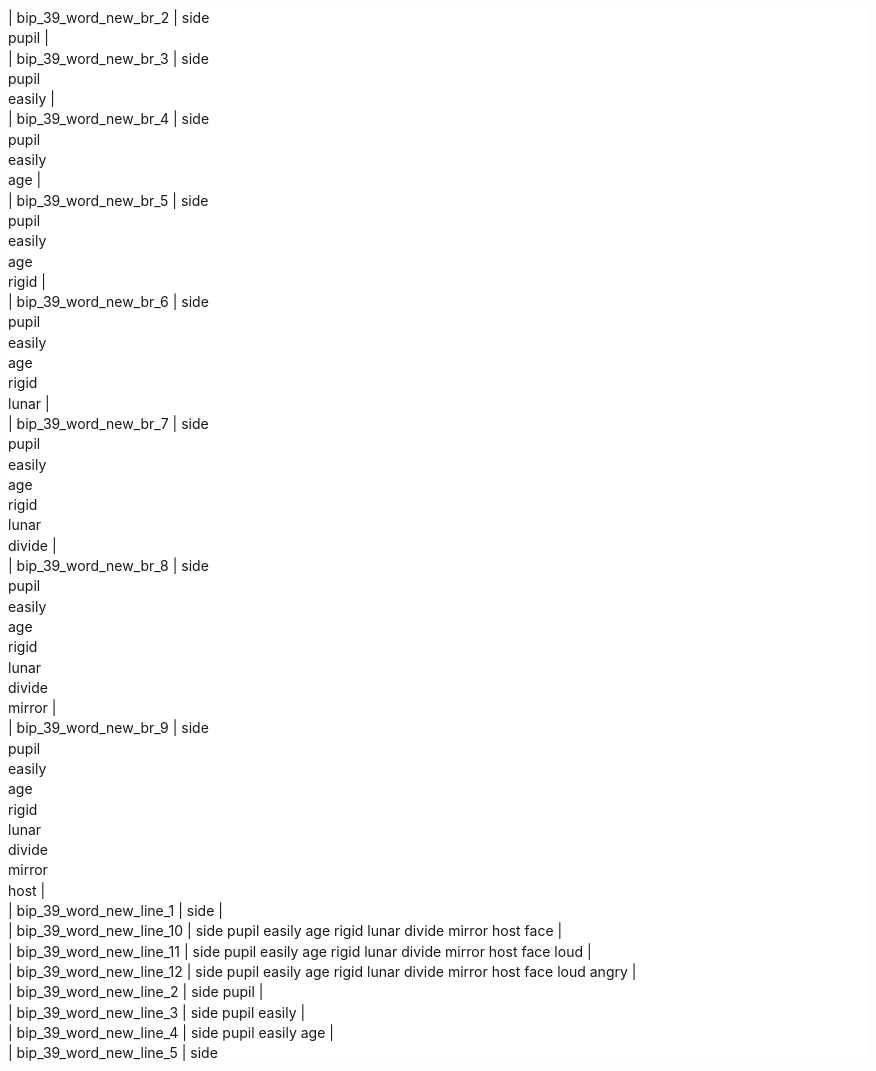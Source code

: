 | bip_39_word_new_br_2 | side<br>pupil |  
| bip_39_word_new_br_3 | side<br>pupil<br>easily |  
| bip_39_word_new_br_4 | side<br>pupil<br>easily<br>age |  
| bip_39_word_new_br_5 | side<br>pupil<br>easily<br>age<br>rigid |  
| bip_39_word_new_br_6 | side<br>pupil<br>easily<br>age<br>rigid<br>lunar |  
| bip_39_word_new_br_7 | side<br>pupil<br>easily<br>age<br>rigid<br>lunar<br>divide |  
| bip_39_word_new_br_8 | side<br>pupil<br>easily<br>age<br>rigid<br>lunar<br>divide<br>mirror |  
| bip_39_word_new_br_9 | side<br>pupil<br>easily<br>age<br>rigid<br>lunar<br>divide<br>mirror<br>host |  
| bip_39_word_new_line_1 | side |  
| bip_39_word_new_line_10 | side
pupil
easily
age
rigid
lunar
divide
mirror
host
face |  
| bip_39_word_new_line_11 | side
pupil
easily
age
rigid
lunar
divide
mirror
host
face
loud |  
| bip_39_word_new_line_12 | side
pupil
easily
age
rigid
lunar
divide
mirror
host
face
loud
angry |  
| bip_39_word_new_line_2 | side
pupil |  
| bip_39_word_new_line_3 | side
pupil
easily |  
| bip_39_word_new_line_4 | side
pupil
easily
age |  
| bip_39_word_new_line_5 | side